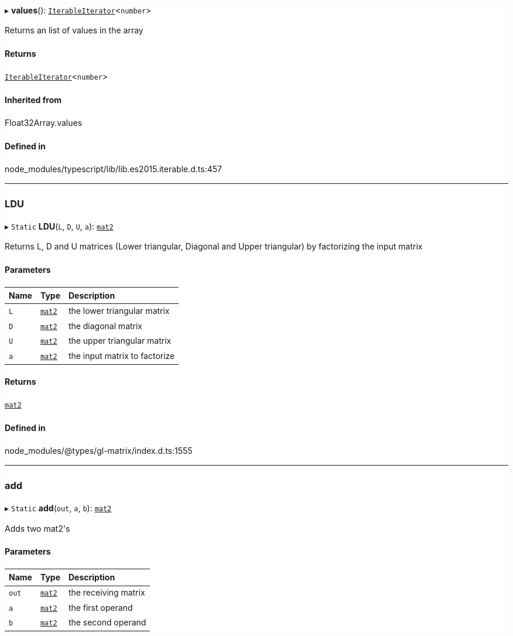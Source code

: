 ▸ **values**(): [`IterableIterator`](../interfaces/axes_lines._internal_.IterableIterator.md)<`number`\>

Returns an list of values in the array

#### Returns

[`IterableIterator`](../interfaces/axes_lines._internal_.IterableIterator.md)<`number`\>

#### Inherited from

Float32Array.values

#### Defined in

node_modules/typescript/lib/lib.es2015.iterable.d.ts:457

___

### LDU

▸ `Static` **LDU**(`L`, `D`, `U`, `a`): [`mat2`](axes_lines._internal_.mat2.md)

Returns L, D and U matrices (Lower triangular, Diagonal and Upper triangular) by factorizing the input matrix

#### Parameters

| Name | Type | Description |
| :------ | :------ | :------ |
| `L` | [`mat2`](axes_lines._internal_.mat2.md) | the lower triangular matrix |
| `D` | [`mat2`](axes_lines._internal_.mat2.md) | the diagonal matrix |
| `U` | [`mat2`](axes_lines._internal_.mat2.md) | the upper triangular matrix |
| `a` | [`mat2`](axes_lines._internal_.mat2.md) | the input matrix to factorize |

#### Returns

[`mat2`](axes_lines._internal_.mat2.md)

#### Defined in

node_modules/@types/gl-matrix/index.d.ts:1555

___

### add

▸ `Static` **add**(`out`, `a`, `b`): [`mat2`](axes_lines._internal_.mat2.md)

Adds two mat2's

#### Parameters

| Name | Type | Description |
| :------ | :------ | :------ |
| `out` | [`mat2`](axes_lines._internal_.mat2.md) | the receiving matrix |
| `a` | [`mat2`](axes_lines._internal_.mat2.md) | the first operand |
| `b` | [`mat2`](axes_lines._internal_.mat2.md) | the second operand |

